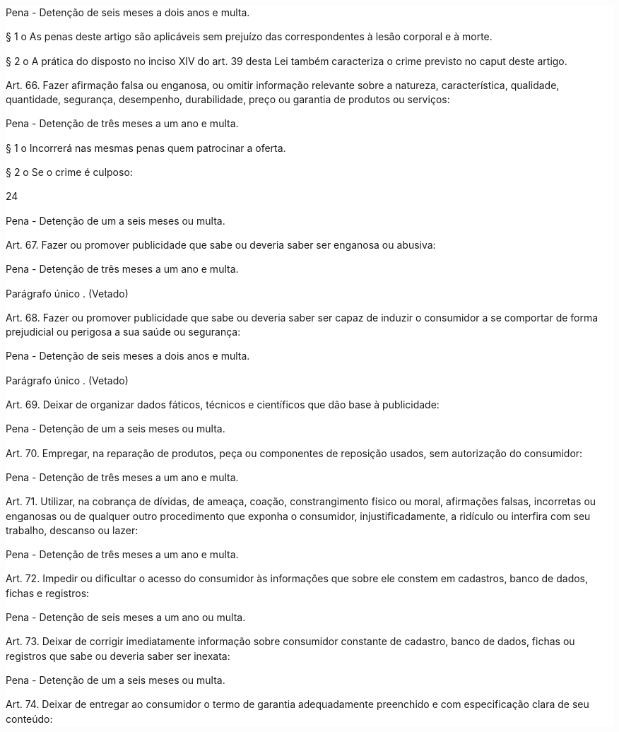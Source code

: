 Pena - Detenção de seis meses a dois anos e multa.

§ 1 o As penas deste artigo são aplicáveis sem prejuízo das correspondentes à lesão corporal e à morte.

§ 2 o A prática do disposto no inciso XIV do art. 39 desta Lei também caracteriza o crime previsto no caput deste artigo.

Art. 66. Fazer afirmação falsa ou enganosa, ou omitir informação relevante sobre a natureza, característica, qualidade, quantidade, segurança, desempenho, durabilidade, preço ou garantia de produtos ou serviços:

Pena - Detenção de três meses a um ano e multa.

§ 1 o Incorrerá  nas  mesmas penas quem patrocinar a oferta.

§ 2 o Se o crime é culposo:

24

Pena - Detenção de um a seis meses ou multa.

Art. 67. Fazer ou promover publicidade que sabe ou deveria saber ser enganosa ou abusiva:

Pena - Detenção de três meses a um ano e multa.

Parágrafo único .  (Vetado)

Art. 68. Fazer ou promover publicidade que sabe ou deveria saber ser capaz de induzir o consumidor a se comportar de forma prejudicial ou perigosa a sua saúde ou segurança:

Pena - Detenção de seis meses a dois anos e multa.

Parágrafo único .  (Vetado)

Art. 69. Deixar de organizar dados fáticos, técnicos e científicos que dão base à publicidade:

Pena - Detenção de um a seis meses ou multa.

Art. 70. Empregar, na reparação de produtos, peça ou componentes de reposição usados, sem autorização do consumidor:

Pena - Detenção de três meses a um ano e multa.

Art. 71. Utilizar, na cobrança de dívidas, de ameaça, coação, constrangimento físico ou moral, afirmações falsas, incorretas ou enganosas ou de qualquer outro procedimento que exponha o consumidor, injustificadamente, a ridículo ou interfira com seu trabalho, descanso ou lazer:

Pena - Detenção de três meses a um ano e multa.

Art. 72. Impedir ou dificultar o acesso do consumidor às informações que sobre ele constem em cadastros, banco de dados, fichas e registros:

Pena - Detenção de seis meses a um ano ou multa.

Art.  73. Deixar de corrigir imediatamente informação sobre consumidor constante de cadastro, banco de dados, fichas ou registros que sabe ou deveria saber ser inexata:

Pena - Detenção de um a seis meses ou multa.

Art. 74. Deixar de entregar ao consumidor o termo de garantia adequadamente preenchido e com especificação clara de seu conteúdo:
